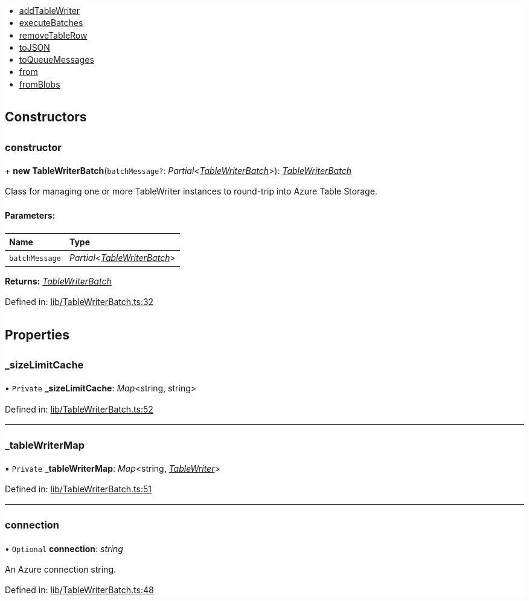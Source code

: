 - [addTableWriter](index.tablewriterbatch.md#addtablewriter)
- [executeBatches](index.tablewriterbatch.md#executebatches)
- [removeTableRow](index.tablewriterbatch.md#removetablerow)
- [toJSON](index.tablewriterbatch.md#tojson)
- [toQueueMessages](index.tablewriterbatch.md#toqueuemessages)
- [from](index.tablewriterbatch.md#from)
- [fromBlobs](index.tablewriterbatch.md#fromblobs)

## Constructors

### constructor

\+ **new TableWriterBatch**(`batchMessage?`: *Partial*<[*TableWriterBatch*](index.tablewriterbatch.md)\>): [*TableWriterBatch*](index.tablewriterbatch.md)

Class for managing one or more TableWriter instances to round-trip into Azure Table Storage.

#### Parameters:

Name | Type |
:------ | :------ |
`batchMessage` | *Partial*<[*TableWriterBatch*](index.tablewriterbatch.md)\> |

**Returns:** [*TableWriterBatch*](index.tablewriterbatch.md)

Defined in: [lib/TableWriterBatch.ts:32](https://github.com/nhsllc/azure-utils/blob/1d75559/lib/TableWriterBatch.ts#L32)

## Properties

### \_sizeLimitCache

• `Private` **\_sizeLimitCache**: *Map*<string, string\>

Defined in: [lib/TableWriterBatch.ts:52](https://github.com/nhsllc/azure-utils/blob/1d75559/lib/TableWriterBatch.ts#L52)

___

### \_tableWriterMap

• `Private` **\_tableWriterMap**: *Map*<string, [*TableWriter*](index.tablewriter.md)\>

Defined in: [lib/TableWriterBatch.ts:51](https://github.com/nhsllc/azure-utils/blob/1d75559/lib/TableWriterBatch.ts#L51)

___

### connection

• `Optional` **connection**: *string*

An Azure connection string.

Defined in: [lib/TableWriterBatch.ts:48](https://github.com/nhsllc/azure-utils/blob/1d75559/lib/TableWriterBatch.ts#L48)
